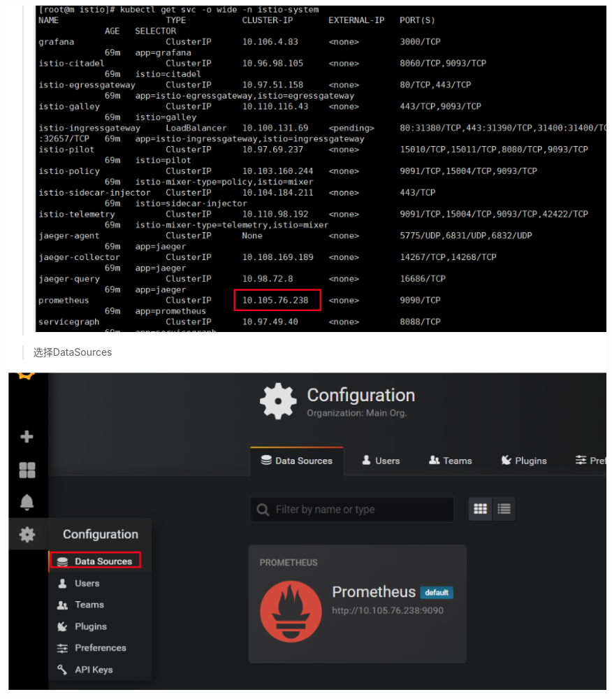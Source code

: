 >![1591686189193](high/1591686189193.png)

> 选择DataSources

![1591686037103](high/1591686037103.png)
